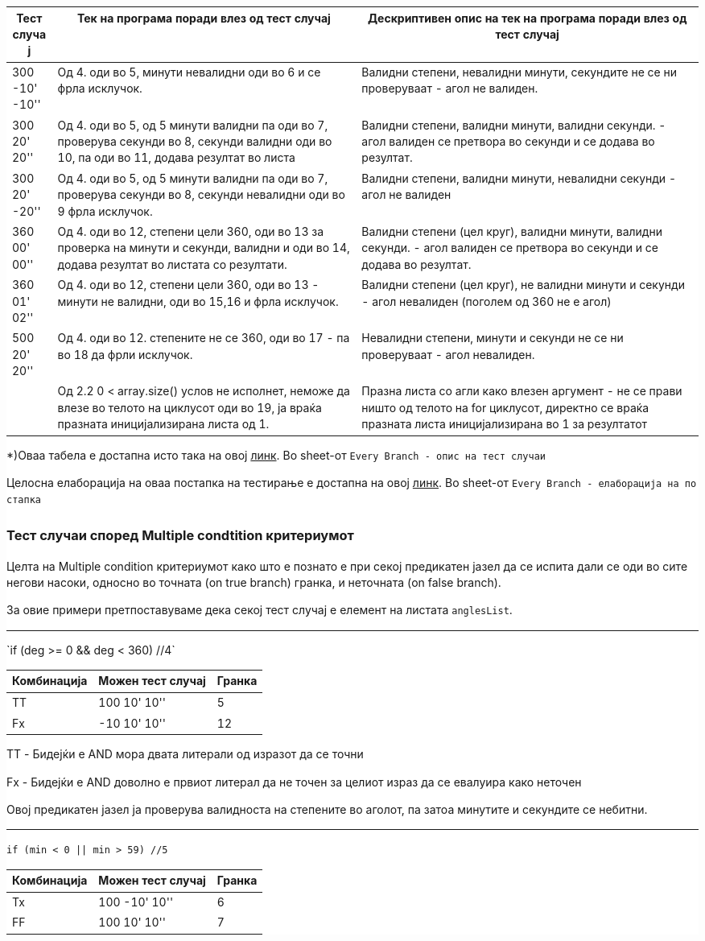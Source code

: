 
| Тест случај    | Тек на програма поради влез од тест случај                                                                                                  | Дескриптивен опис на тек на програма поради влез од тест случај                                                                                              |
| -------------- | ------------------------------------------------------------------------------------------------------------------------------------------- | ------------------------------------------------------------------------------------------------------------------------------------------------------------ |
| 300 -10' -10'' | Oд 4. оди во 5, минути невалидни оди во 6 и се фрла исклучок.                                                                               | Валидни степени, невалидни минути, секундите не се ни проверуваат - агол не валиден.                                                                         |
| 300 20' 20''   | Од 4. оди во 5, од 5 минути валидни па оди во 7, проверува секунди во 8, секунди валидни оди во 10, па оди во 11, додава резултат во листа  | Валидни степени, валидни минути, валидни секунди. - агол валиден се претвора во секунди и се додава во резултат.                                             |
| 300 20' -20''  | Од 4. оди во 5, од 5 минути валидни па оди во 7, проверува секунди во 8, секунди невалидни оди во 9 фрла исклучок.                          | Валидни степени, валидни минути, невалидни секунди - агол не валиден                                                                                         |
| 360 00' 00''   | Од 4. оди во 12, степени цели 360, оди во 13 за проверка на минути и секунди, валидни и оди во 14, додава резултат во листата со резултати. | Валидни степени (цел круг), валидни минути, валидни секунди. - агол валиден се претвора во секунди и се додава во резултат.                                  |
| 360 01' 02''   | Од 4. оди во 12, степени цели 360, оди во 13 - минути не валидни, оди во 15,16 и фрла исклучок.                                             | Валидни степени (цел круг), не валидни минути и секунди - агол невалиден (поголем од 360 не е агол)                                                          |
| 500 20' 20''   | Од 4. оди во 12. степените не се 360, оди во 17 - па во 18 да фрли исклучок.                                                                | Невалидни степени, минути и секунди не се ни проверуваат - агол невалиден.                                                                                   |
| <empty arr>    | Од 2.2 0 < array.size() услов не исполнет, неможе да влезе во телото на циклусот оди во 19, ја враќа празната иницијализирана листа од 1.   | Празна листа со агли како влезен аргумент - не се прави ништо од телото на for циклусот, директно се враќа празната листа иницијализирана во 1 за резултатот |

*)Оваа табела е достапна исто така на овој <a href="https://docs.google.com/spreadsheets/d/1JSaLbAUEXFvBoQ0B5ZFBZ8ujwi4wYpT_bs4DuoHWzY0/edit#gid=1908243628">линк</a>. Во sheet-от `Еvery Branch - опис на тест случаи`   

Целосна елаборација на оваа постапка на тестирање е достапна на овој <a href="https://docs.google.com/spreadsheets/d/1JSaLbAUEXFvBoQ0B5ZFBZ8ujwi4wYpT_bs4DuoHWzY0/edit#gid=1307556438">линк</a>.  Во sheet-от `Every Branch - елаборација на постапка`  


### Тест случаи според Multiple condtition критериумот
Целта на Multiple condition критериумот како што е познато е при секој предикатен јазел да се испита дали се оди во сите негови насоки, односно во точната (on true branch) гранка, и неточната (on false branch).

За овие примери претпоставуваме дека секој тест случај е елемент на листата `anglesList`.

<hr>
`if (deg >= 0 && deg < 360) //4`

| Комбинација | Можен тест случај | Гранка |
| ----------- | ----------------- | ------ |
| TT          | 100 10' 10''      | 5      |
| Fx          | \-10 10' 10''     | 12     |

TT - Бидејќи е AND мора двата литерали од изразот да се точни   

Fx - Бидејќи е AND доволно е првиот литерал да не точен за целиот израз да се евалуира како неточен

Овој предикатен јазел ја проверува валидноста на степените во аголот, па затоа минутите и секундите се небитни.

<hr>
  
`if (min < 0 || min > 59) //5`

| Комбинација | Можен тест случај | Гранка |
| ----------- | ----------------- | ------ |
| Tx          | 100 -10' 10''     | 6      |
| FF          | 100 10' 10''      | 7      |

